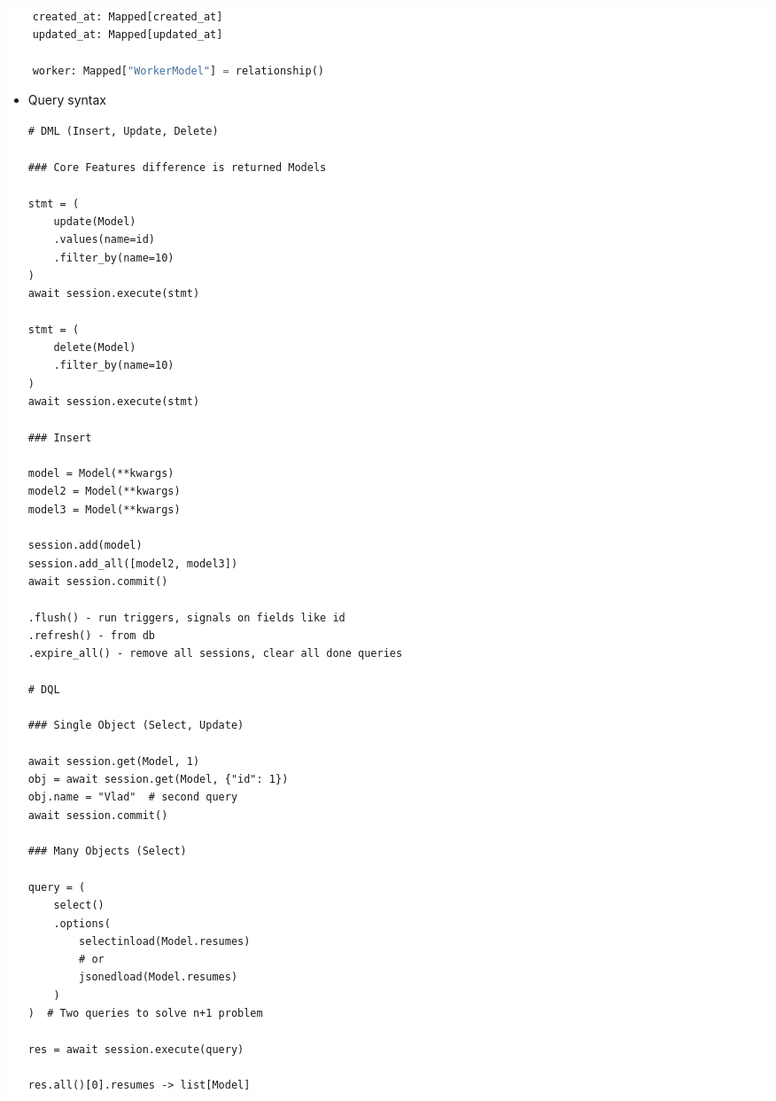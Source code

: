   ```python
      created_at: Mapped[created_at]
      updated_at: Mapped[updated_at]

      worker: Mapped["WorkerModel"] = relationship()
  ```
  
* Query syntax
  ```
  # DML (Insert, Update, Delete)
  
  ### Core Features difference is returned Models
  
  stmt = (
      update(Model)
      .values(name=id)
      .filter_by(name=10)
  )
  await session.execute(stmt)
  
  stmt = (
      delete(Model)
      .filter_by(name=10)
  )
  await session.execute(stmt)
  
  ### Insert

  model = Model(**kwargs)
  model2 = Model(**kwargs)
  model3 = Model(**kwargs)
  
  session.add(model)
  session.add_all([model2, model3])
  await session.commit()
  
  .flush() - run triggers, signals on fields like id
  .refresh() - from db
  .expire_all() - remove all sessions, clear all done queries
  
  # DQL
  
  ### Single Object (Select, Update)
  
  await session.get(Model, 1)
  obj = await session.get(Model, {"id": 1})
  obj.name = "Vlad"  # second query
  await session.commit()
  
  ### Many Objects (Select)
  
  query = (
      select()
      .options(
          selectinload(Model.resumes)
          # or
          jsonedload(Model.resumes)
      )
  )  # Two queries to solve n+1 problem
  
  res = await session.execute(query)
  
  res.all()[0].resumes -> list[Model]
  ```
